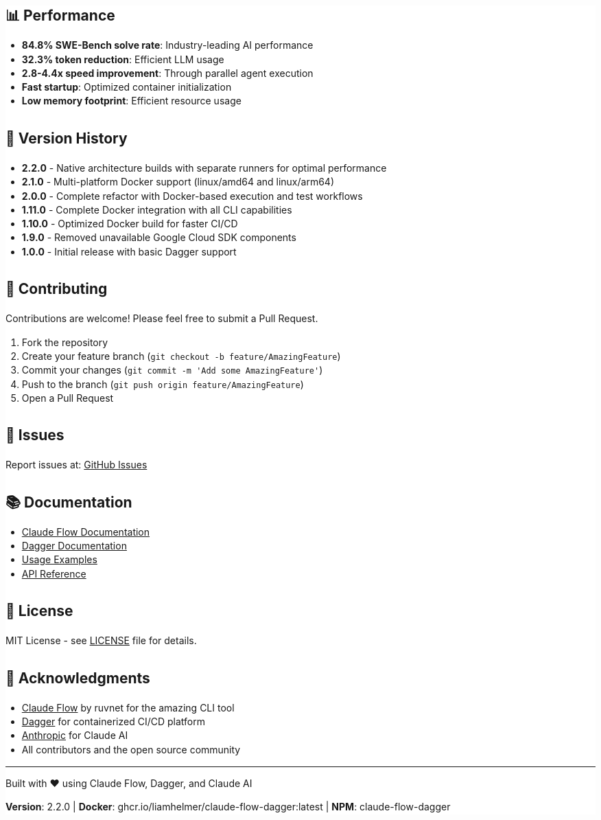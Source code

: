 ## 📊 Performance

- **84.8% SWE-Bench solve rate**: Industry-leading AI performance
- **32.3% token reduction**: Efficient LLM usage
- **2.8-4.4x speed improvement**: Through parallel agent execution
- **Fast startup**: Optimized container initialization
- **Low memory footprint**: Efficient resource usage

## 🔄 Version History

- **2.2.0** - Native architecture builds with separate runners for optimal performance
- **2.1.0** - Multi-platform Docker support (linux/amd64 and linux/arm64)
- **2.0.0** - Complete refactor with Docker-based execution and test workflows
- **1.11.0** - Complete Docker integration with all CLI capabilities
- **1.10.0** - Optimized Docker build for faster CI/CD
- **1.9.0** - Removed unavailable Google Cloud SDK components
- **1.0.0** - Initial release with basic Dagger support

## 🤝 Contributing

Contributions are welcome! Please feel free to submit a Pull Request.

1. Fork the repository
2. Create your feature branch (`git checkout -b feature/AmazingFeature`)
3. Commit your changes (`git commit -m 'Add some AmazingFeature'`)
4. Push to the branch (`git push origin feature/AmazingFeature`)
5. Open a Pull Request

## 🐛 Issues

Report issues at: [GitHub Issues](https://github.com/liamhelmer/claude-flow-dagger/issues)

## 📚 Documentation

- [Claude Flow Documentation](https://github.com/ruvnet/claude-flow)
- [Dagger Documentation](https://docs.dagger.io)
- [Usage Examples](./examples/usage.ts)
- [API Reference](./docs/api.md)

## 📄 License

MIT License - see [LICENSE](LICENSE) file for details.

## 🙏 Acknowledgments

- [Claude Flow](https://github.com/ruvnet/claude-flow) by ruvnet for the amazing CLI tool
- [Dagger](https://dagger.io) for containerized CI/CD platform
- [Anthropic](https://anthropic.com) for Claude AI
- All contributors and the open source community

---

Built with ❤️ using Claude Flow, Dagger, and Claude AI

**Version**: 2.2.0 | **Docker**: ghcr.io/liamhelmer/claude-flow-dagger:latest | **NPM**: claude-flow-dagger
